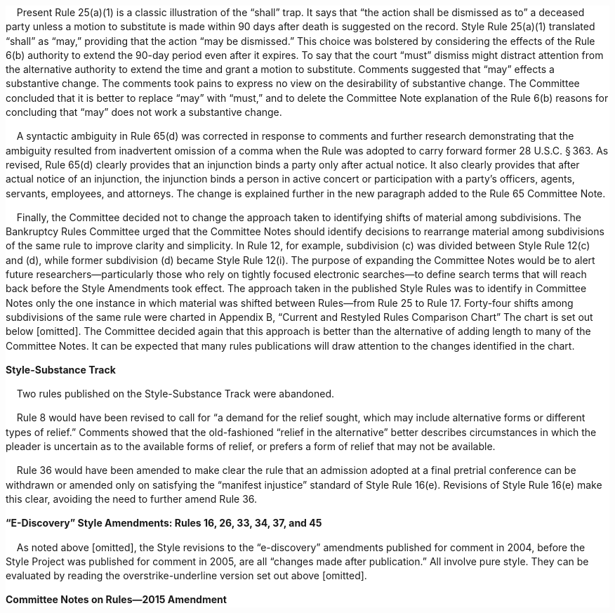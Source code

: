     Present Rule 25(a)(1) is a classic illustration of the “shall” trap. It says that “the action shall be dismissed as to” a deceased party unless a motion to substitute is made within 90 days after death is suggested on the record. Style Rule 25(a)(1) translated “shall” as “may,” providing that the action “may be dismissed.” This choice was bolstered by considering the effects of the Rule 6(b) authority to extend the 90-day period even after it expires. To say that the court “must” dismiss might distract attention from the alternative authority to extend the time and grant a motion to substitute. Comments suggested that “may” effects a substantive change. The comments took pains to express no view on the desirability of substantive change. The Committee concluded that it is better to replace “may” with “must,” and to delete the Committee Note explanation of the Rule 6(b) reasons for concluding that “may” does not work a substantive change.

    A syntactic ambiguity in Rule 65(d) was corrected in response to comments and further research demonstrating that the ambiguity resulted from inadvertent omission of a comma when the Rule was adopted to carry forward former 28 U.S.C. § 363. As revised, Rule 65(d) clearly provides that an injunction binds a party only after actual notice. It also clearly provides that after actual notice of an injunction, the injunction binds a person in active concert or participation with a party’s officers, agents, servants, employees, and attorneys. The change is explained further in the new paragraph added to the Rule 65 Committee Note.

    Finally, the Committee decided not to change the approach taken to identifying shifts of material among subdivisions. The Bankruptcy Rules Committee urged that the Committee Notes should identify decisions to rearrange material among subdivisions of the same rule to improve clarity and simplicity. In Rule 12, for example, subdivision (c) was divided between Style Rule 12(c) and (d), while former subdivision (d) became Style Rule 12(i). The purpose of expanding the Committee Notes would be to alert future researchers—particularly those who rely on tightly focused electronic searches—to define search terms that will reach back before the Style Amendments took effect. The approach taken in the published Style Rules was to identify in Committee Notes only the one instance in which material was shifted between Rules—from Rule 25 to Rule 17. Forty-four shifts among subdivisions of the same rule were charted in Appendix B, “Current and Restyled Rules Comparison Chart” The chart is set out below \[omitted\]. The Committee decided again that this approach is better than the alternative of adding length to many of the Committee Notes. It can be expected that many rules publications will draw attention to the changes identified in the chart.

 __Style-Substance Track__ 

    Two rules published on the Style-Substance Track were abandoned.

    Rule 8 would have been revised to call for “a demand for the relief sought, which may include alternative forms or different types of relief.” Comments showed that the old-fashioned “relief in the alternative” better describes circumstances in which the pleader is uncertain as to the available forms of relief, or prefers a form of relief that may not be available.

    Rule 36 would have been amended to make clear the rule that an admission adopted at a final pretrial conference can be withdrawn or amended only on satisfying the “manifest injustice” standard of Style Rule 16(e). Revisions of Style Rule 16(e) make this clear, avoiding the need to further amend Rule 36.

 __“E-Discovery” Style Amendments: Rules 16, 26, 33, 34, 37, and 45__ 

    As noted above \[omitted\], the Style revisions to the “e-discovery” amendments published for comment in 2004, before the Style Project was published for comment in 2005, are all “changes made after publication.” All involve pure style. They can be evaluated by reading the overstrike-underline version set out above \[omitted\].

 __Committee Notes on Rules—2015 Amendment__ 
